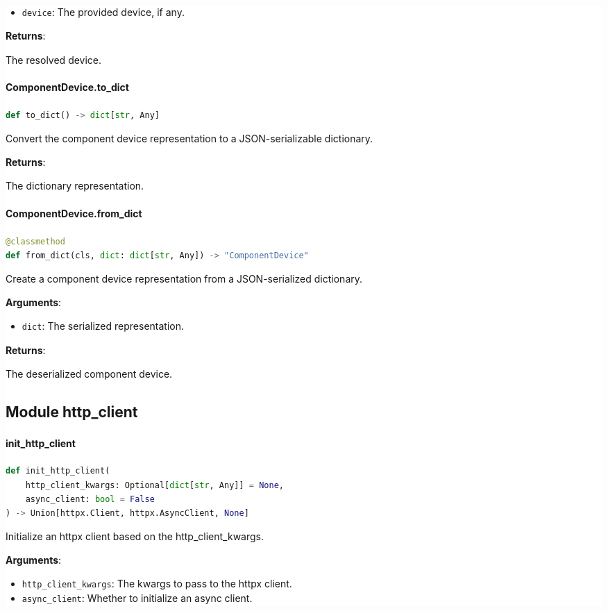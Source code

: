 - `device`: The provided device, if any.

**Returns**:

The resolved device.

<a id="device.ComponentDevice.to_dict"></a>

#### ComponentDevice.to\_dict

```python
def to_dict() -> dict[str, Any]
```

Convert the component device representation to a JSON-serializable dictionary.

**Returns**:

The dictionary representation.

<a id="device.ComponentDevice.from_dict"></a>

#### ComponentDevice.from\_dict

```python
@classmethod
def from_dict(cls, dict: dict[str, Any]) -> "ComponentDevice"
```

Create a component device representation from a JSON-serialized dictionary.

**Arguments**:

- `dict`: The serialized representation.

**Returns**:

The deserialized component device.

<a id="http_client"></a>

## Module http\_client

<a id="http_client.init_http_client"></a>

#### init\_http\_client

```python
def init_http_client(
    http_client_kwargs: Optional[dict[str, Any]] = None,
    async_client: bool = False
) -> Union[httpx.Client, httpx.AsyncClient, None]
```

Initialize an httpx client based on the http_client_kwargs.

**Arguments**:

- `http_client_kwargs`: The kwargs to pass to the httpx client.
- `async_client`: Whether to initialize an async client.
